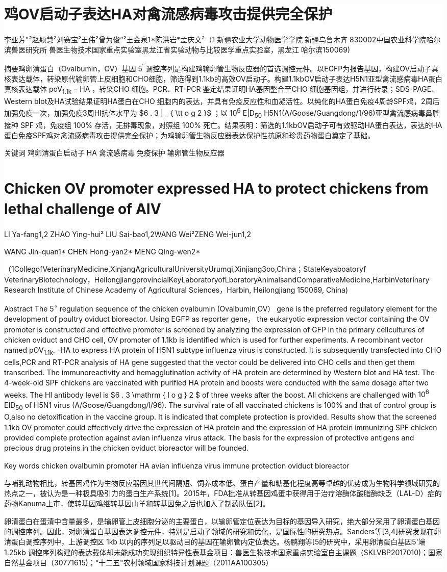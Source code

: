 # 鸡OV启动子表达HA对禽流感病毒攻击提供完全保护

李亚芳"²赵颖慧²刘赛宝²王伟²曾为俊”²王金泉1\*陈洪岩\*孟庆文²（1 新疆农业大学动物医学学院 新疆乌鲁木齐 830002中国农业科学院哈尔滨兽医研究所 兽医生物技术国家重点实验室黑龙江省实验动物与比较医学重点实验室，黑龙江 哈尔滨150069)

摘要鸡卵清蛋白（Ovalbumin，OV）基因 $5 ^ { \prime }$ 调控序列是构建鸡输卵管生物反应器的首选调控元件。以EGFP为报告基因，构建OV启动子真核表达载体，转染原代输卵管上皮细胞和CHO细胞，筛选得到1.1kb的高效OV启动子。构建1.1kbOV启动子表达H5N1亚型禽流感病毒HA蛋白真核表达载体 $\mathsf { p o V } _ { 1 . 1 \mathsf { k } } { - } \mathsf { H A }$ ，转染CHO 细胞。PCR、RT-PCR 鉴定结果证明HA基因整合至CHO 细胞基因组，并进行转录；SDS-PAGE、Western bIot及HA试验结果证明HA蛋白在CHO 细胞内的表达，并具有免疫反应性和血凝活性。以纯化的HA蛋白免疫4周龄SPF鸡，2周后加强免疫一次，加强免疫3周HI抗体水平为 $6 . 3 | _ { \tt o g 2 }$ ；以 $1 0 ^ { 6 } ~ \mathsf { E } | \mathsf { D } _ { 5 0 }$ H5N1(A/Goose/Guangdong/1/96)亚型禽流感病毒鼻腔接种 SPF 鸡，免疫组 $100 \%$ 存活，无排毒现象，对照组 $100 \%$ 死亡。结果表明：筛选的1.1kbOV启动子可有效驱动HA蛋白表达，表达的HA蛋白免疫SPF鸡对禽流感病毒攻击提供完全保护；为鸡输卵管生物反应器表达保护性抗原和珍贵药物蛋白奠定了基础。

关键词 鸡卵清蛋白启动子 HA 禽流感病毒 免疫保护 输卵管生物反应器

# Chicken OV promoter expressed HA to protect chickens from lethal challenge of AIV

LI Ya-fang1,2 ZHAO Ying-hui² LIU Sai-bao1,2WANG Wei²ZENG Wei-jun1,2

WANG Jin-quan1\* CHEN Hong-yan2\* MENG Qing-wen2\*

（1CollegofVeterinaryMedicine,XinjangAgriculturalUniversityUrumqi,Xinjiang3oo,China；StateKeyaboatoryf VeterinaryBiotechnology，HeilongjiangprovincialKeyLaboratoryofLboratoryAnimalsandComparativeMedicine,HarbinVeterinary Research Institute of Chinese Academy of Agricultural Sciences，Harbin, Heilongjiang 150069, China)

Abstract The $5 ^ { \circ }$ regulation sequence of the chicken ovalbumin (Ovalbumin,OV） gene is the preferred regulatory element for the development of poultry oviduct bioreactor. Using EGFP as reporter gene， the eukaryotic expression vector containing the OV promoter is constructed and effective promoter is screened by analyzing the expression of GFP in the primary cellcultures of chicken oviduct and CHO cell, OV promoter of $1 . 1 \mathrm { k b }$ is identified which is used for further experiments. A recombinant vector named $\mathsf { p O V } _ { 1 . 1 \mathrm { k } } .$ -HA to express HA protein of H5N1 subtype influenza virus is constructed. It is subsequently transfected into CHO cells,PCR and RT-PCR analysis of HA gene suggested that the vector could be delivered into CHO cells and then get them transcribed. The immunoreactivity and hemagglutination activity of HA protein are determined by Western blot and HA test. The 4-week-old SPF chickens are vaccinated with purified HA protein and boosts were conducted with the same dosage after two weeks. The HI antibody level is $6 . 3 \mathrm { l o g } 2 \$ of three weeks after the boost. All chickens are challenged with $1 0 ^ { 6 }$ $\mathrm { E I D } _ { 5 0 }$ of H5N1 virus (A/Goose/Guangdong/l/96). The survival rate of all vaccinated chickens is $100 \%$ and that of control group is O,also no detoxification in the vaccine group. It is indicated that complete protection is provided. Results show that the screened 1.1kb OV promoter could effectively drive the expression of HA protein and the expression of HA protein immunizing SPF chicken provided complete protection against avian influenza virus attack. The basis for the expression of protective antigens and precious drug proteins in the chicken oviduct bioreactor will be founded.

Key words chicken ovalbumin promoter HA avian influenza virus immune protection oviduct bioreactor

与哺乳动物相比，转基因鸡作为生物反应器因其世代间隔短、饲养成本低、蛋白产量和糖基化程度高等卓越的优势成为生物科学领域研究的热点之一，被认为是一种极具吸引力的蛋白生产系统[1]。2015年，FDA批准从转基因鸡蛋中获得用于治疗溶酶体酸脂酶缺乏（LAL-D）症的药物Kanuma上市，使转基因鸡继转基因山羊和转基因兔之后也加入了制药队伍[2]。

卵清蛋白在蛋清中含量最多，是输卵管上皮细胞分泌的主要蛋白，以输卵管定位表达为目标的基因导入研究，绝大部分采用了卵清蛋白基因的调控序列。因此，对卵清蛋白基因表达调控元件，特别是启动子领域的研究和优化，是国际性的研究热点。Sanders等[3,4]研究发现在卵清蛋白调控序列中，上游调控区 $1 \mathrm { k b }$ 以内的序列足以驱动目的基因在输卵管内定位表达。杨鹏翔等[5的研究中，采用卵清蛋白基因5'端 $1 . 2 5 \mathrm { k b }$ 调控序列构建的表达载体却未能成功实现组织特异性表基金项目：兽医生物技术国家重点实验室自主课题（SKLVBP2017010)；国家自然基金项目（30771615)；“十二五"农村领域国家科技计划课题（2011AA100305）

